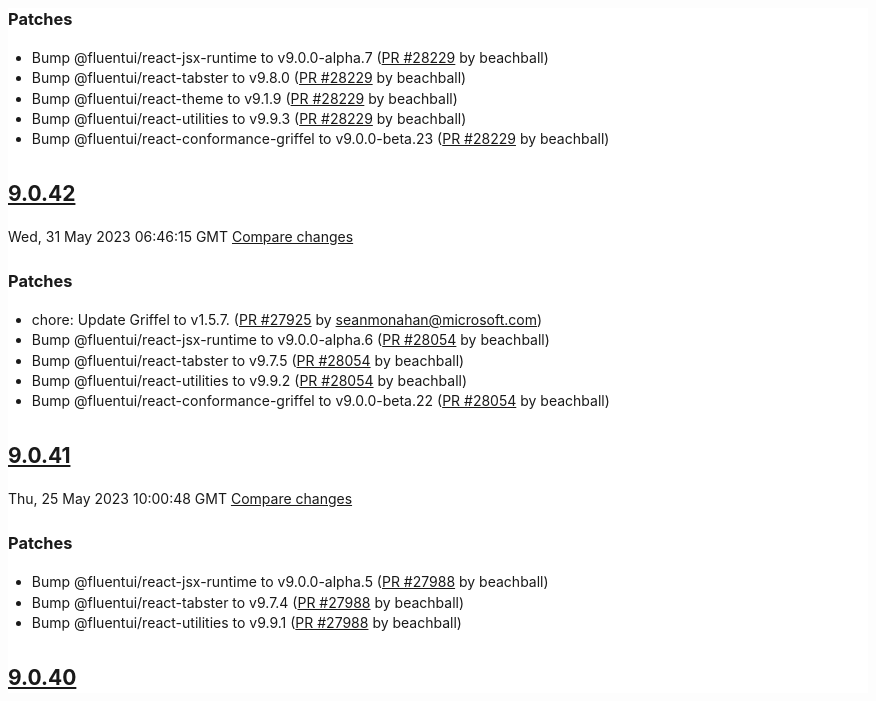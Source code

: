 ### Patches

- Bump @fluentui/react-jsx-runtime to v9.0.0-alpha.7 ([PR #28229](https://github.com/microsoft/fluentui/pull/28229) by beachball)
- Bump @fluentui/react-tabster to v9.8.0 ([PR #28229](https://github.com/microsoft/fluentui/pull/28229) by beachball)
- Bump @fluentui/react-theme to v9.1.9 ([PR #28229](https://github.com/microsoft/fluentui/pull/28229) by beachball)
- Bump @fluentui/react-utilities to v9.9.3 ([PR #28229](https://github.com/microsoft/fluentui/pull/28229) by beachball)
- Bump @fluentui/react-conformance-griffel to v9.0.0-beta.23 ([PR #28229](https://github.com/microsoft/fluentui/pull/28229) by beachball)

## [9.0.42](https://github.com/microsoft/fluentui/tree/@fluentui/react-link_v9.0.42)

Wed, 31 May 2023 06:46:15 GMT
[Compare changes](https://github.com/microsoft/fluentui/compare/@fluentui/react-link_v9.0.41..@fluentui/react-link_v9.0.42)

### Patches

- chore: Update Griffel to v1.5.7. ([PR #27925](https://github.com/microsoft/fluentui/pull/27925) by seanmonahan@microsoft.com)
- Bump @fluentui/react-jsx-runtime to v9.0.0-alpha.6 ([PR #28054](https://github.com/microsoft/fluentui/pull/28054) by beachball)
- Bump @fluentui/react-tabster to v9.7.5 ([PR #28054](https://github.com/microsoft/fluentui/pull/28054) by beachball)
- Bump @fluentui/react-utilities to v9.9.2 ([PR #28054](https://github.com/microsoft/fluentui/pull/28054) by beachball)
- Bump @fluentui/react-conformance-griffel to v9.0.0-beta.22 ([PR #28054](https://github.com/microsoft/fluentui/pull/28054) by beachball)

## [9.0.41](https://github.com/microsoft/fluentui/tree/@fluentui/react-link_v9.0.41)

Thu, 25 May 2023 10:00:48 GMT
[Compare changes](https://github.com/microsoft/fluentui/compare/@fluentui/react-link_v9.0.40..@fluentui/react-link_v9.0.41)

### Patches

- Bump @fluentui/react-jsx-runtime to v9.0.0-alpha.5 ([PR #27988](https://github.com/microsoft/fluentui/pull/27988) by beachball)
- Bump @fluentui/react-tabster to v9.7.4 ([PR #27988](https://github.com/microsoft/fluentui/pull/27988) by beachball)
- Bump @fluentui/react-utilities to v9.9.1 ([PR #27988](https://github.com/microsoft/fluentui/pull/27988) by beachball)

## [9.0.40](https://github.com/microsoft/fluentui/tree/@fluentui/react-link_v9.0.40)
